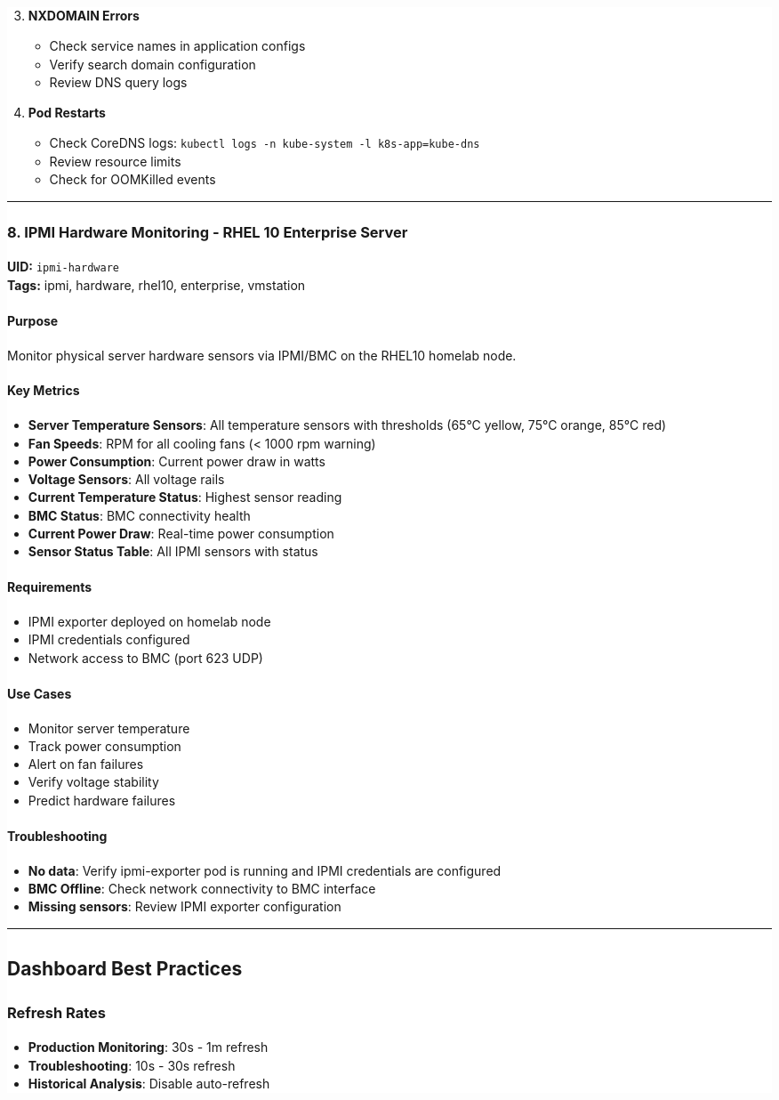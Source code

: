 3. **NXDOMAIN Errors**
   - Check service names in application configs
   - Verify search domain configuration
   - Review DNS query logs

4. **Pod Restarts**
   - Check CoreDNS logs: `kubectl logs -n kube-system -l k8s-app=kube-dns`
   - Review resource limits
   - Check for OOMKilled events

---

### 8. IPMI Hardware Monitoring - RHEL 10 Enterprise Server
**UID:** `ipmi-hardware`  
**Tags:** ipmi, hardware, rhel10, enterprise, vmstation

#### Purpose
Monitor physical server hardware sensors via IPMI/BMC on the RHEL10 homelab node.

#### Key Metrics
- **Server Temperature Sensors**: All temperature sensors with thresholds (65°C yellow, 75°C orange, 85°C red)
- **Fan Speeds**: RPM for all cooling fans (< 1000 rpm warning)
- **Power Consumption**: Current power draw in watts
- **Voltage Sensors**: All voltage rails
- **Current Temperature Status**: Highest sensor reading
- **BMC Status**: BMC connectivity health
- **Current Power Draw**: Real-time power consumption
- **Sensor Status Table**: All IPMI sensors with status

#### Requirements
- IPMI exporter deployed on homelab node
- IPMI credentials configured
- Network access to BMC (port 623 UDP)

#### Use Cases
- Monitor server temperature
- Track power consumption
- Alert on fan failures
- Verify voltage stability
- Predict hardware failures

#### Troubleshooting
- **No data**: Verify ipmi-exporter pod is running and IPMI credentials are configured
- **BMC Offline**: Check network connectivity to BMC interface
- **Missing sensors**: Review IPMI exporter configuration

---

## Dashboard Best Practices

### Refresh Rates
- **Production Monitoring**: 30s - 1m refresh
- **Troubleshooting**: 10s - 30s refresh
- **Historical Analysis**: Disable auto-refresh
